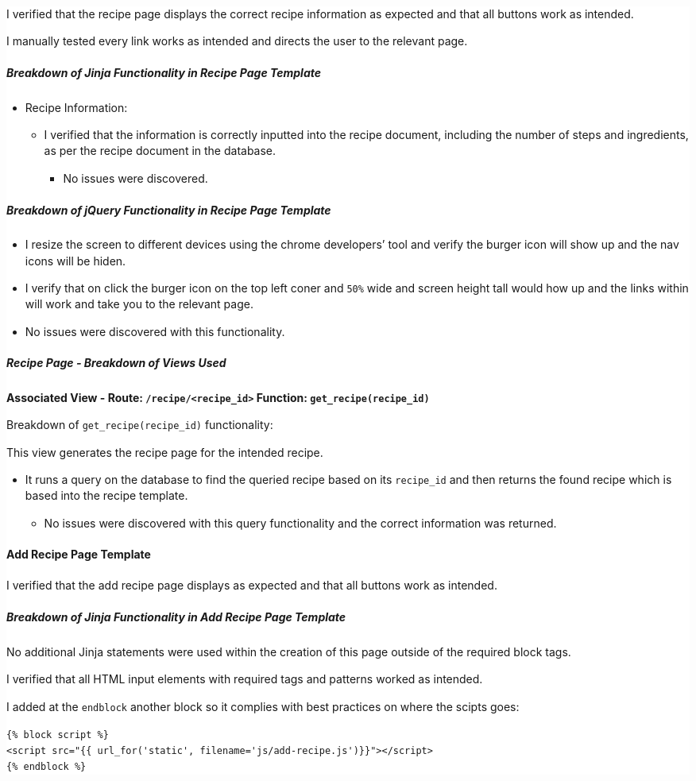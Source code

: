 I verified that the recipe page displays the correct recipe information as expected and that all buttons work as intended.

I manually tested every link works as intended and directs the user to the relevant page.

##### Breakdown of Jinja Functionality in Recipe Page Template

- Recipe Information:

  - I verified that the information is correctly inputted into the recipe document, including the number of steps and ingredients, as per the recipe document in the database.

    - No issues were discovered.

##### Breakdown of jQuery Functionality in Recipe Page Template

 
- I resize the screen to different devices using the chrome developers’ tool and verify the burger icon will show up and the nav icons will be hiden.

- I verify that on click the burger icon on the top left coner and ``50%``  wide and screen height tall would how up and the links within will work and take you to the relevant page.

- No issues were discovered with this functionality.

##### Recipe Page - Breakdown of Views Used

**Associated View - Route: ``/recipe/<recipe_id>`` Function: ``get_recipe(recipe_id)``**

Breakdown of ``get_recipe(recipe_id)`` functionality:

This view generates the recipe page for the intended recipe.

- It runs a query on the database to find the queried recipe based on its ``recipe_id`` and then returns the found recipe which is based into the recipe template.

  - No issues were discovered with this query functionality and the correct information was returned.

#### Add Recipe Page Template

I verified that the add recipe page displays as expected and that all buttons work as intended.

##### Breakdown of Jinja Functionality in Add Recipe Page Template

No additional Jinja statements were used within the creation of this page outside of the required block tags.

I verified that all HTML input elements with required tags and patterns worked as intended.

I added at the ``endblock`` another block so it complies with best practices on where the scipts goes:
```Jinja
{% block script %}
<script src="{{ url_for('static', filename='js/add-recipe.js')}}"></script>
{% endblock %}
```

